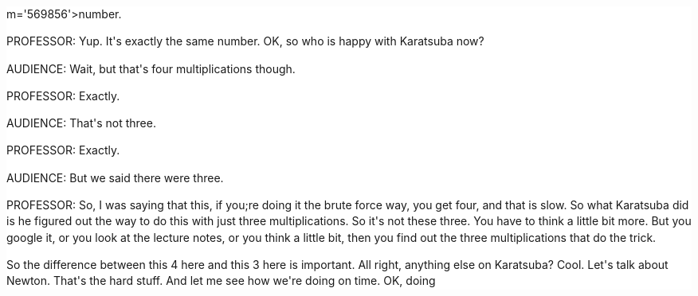   m='569856'>number.</span> </p><p><span m='570520'>PROFESSOR: Yup.</span> <span
  m='570775'>It's</span> <span m='571030'>exactly</span> <span
  m='571450'>the</span> <span m='571550'>same</span> <span
  m='571730'>number.</span> <span m='577820'>OK,</span> <span
  m='578470'>so</span> <span m='578650'>who</span> <span m='578690'>is</span>
  <span m='578900'>happy</span> <span m='579180'>with</span> <span
  m='579390'>Karatsuba</span> <span m='579640'>now?</span> </p><p><span
  m='581792'>AUDIENCE: Wait,</span> <span m='582275'>but that's</span> <span
  m='582758'>four multiplications</span> <span m='583241'>though.</span>
  </p><p><span m='583730'>PROFESSOR: Exactly.</span> </p><p><span
  m='584500'>AUDIENCE: That's not</span> <span m='584880'>three.</span>
  </p><p><span m='585260'>PROFESSOR: Exactly.</span> </p><p><span
  m='585640'>AUDIENCE:</span> <span m='586020'>But we said</span> <span
  m='586405'>there were</span> <span m='586790'>three.</span> </p><p><span
  m='587560'>PROFESSOR: So,</span> <span m='588180'>I</span> <span
  m='588360'>was saying</span> <span m='588650'>that</span> <span
  m='589060'>this,</span> <span m='589570'>if you;re</span> <span
  m='589770'>doing it</span> <span m='590090'>the</span> <span m='590260'>brute
  force</span> <span m='590710'>way,</span> <span m='591350'>you</span> <span
  m='591460'>get</span> <span m='591660'>four,</span> <span
  m='592410'>and</span> <span m='592580'>that</span> <span m='592760'>is</span>
  <span m='592870'>slow.</span> <span m='594240'>So</span> <span
  m='594480'>what</span> <span m='594680'>Karatsuba</span> <span
  m='595100'>did</span> <span m='595260'>is</span> <span m='595540'>he</span>
  <span m='595650'>figured</span> <span m='595970'>out</span> <span
  m='596120'>the</span> <span m='596220'>way</span> <span m='596340'>to</span>
  <span m='596500'>do</span> <span m='596650'>this</span> <span
  m='596880'>with</span> <span m='597090'>just</span> <span
  m='597400'>three</span> <span m='597560'>multiplications.</span> <span
  m='598760'>So</span> <span m='598910'>it's</span> <span m='599050'>not</span>
  <span m='599260'>these</span> <span m='599490'>three.</span> <span
  m='599580'>You</span> <span m='599730'>have</span> <span m='599880'>to</span>
  <span m='599990'>think</span> <span m='600180'>a</span> <span
  m='600250'>little</span> <span m='600420'>bit</span> <span
  m='600600'>more.</span> <span m='601520'>But</span> <span
  m='601840'>you</span> <span m='601990'>google</span> <span
  m='602330'>it,</span> <span m='602490'>or</span> <span m='602710'>you</span>
  <span m='603120'>look</span> <span m='603300'>at</span> <span
  m='603400'>the</span> <span m='603490'>lecture</span> <span
  m='603810'>notes,</span> <span m='604150'>or</span> <span
  m='604250'>you</span> <span m='604330'>think</span> <span m='604560'>a</span>
  <span m='604640'>little</span> <span m='604830'>bit,</span> <span
  m='604980'>then</span> <span m='605110'>you</span> <span
  m='605190'>find</span> <span m='605520'>out</span> <span m='605710'>the</span>
  <span m='605850'>three</span> <span m='606240'>multiplications</span> <span
  m='606730'>that</span> <span m='606890'>do</span> <span m='606960'>the</span>
  <span m='607090'>trick.</span> </p><p><span m='609700'>So</span> <span
  m='609860'>the</span> <span m='610000'>difference</span> <span
  m='610390'>between</span> <span m='611460'>this</span> <span
  m='611740'>4</span> <span m='611960'>here</span> <span m='612300'>and</span>
  <span m='612420'>this</span> <span m='612650'>3</span> <span
  m='612850'>here</span> <span m='613230'>is</span> <span
  m='613380'>important.</span> <span m='619490'>All</span> <span
  m='619620'>right,</span> <span m='620030'>anything</span> <span
  m='620400'>else</span> <span m='620580'>on</span> <span
  m='620670'>Karatsuba?</span> <span m='625400'>Cool.</span> <span
  m='626500'>Let's</span> <span m='626710'>talk</span> <span
  m='626890'>about</span> <span m='627150'>Newton.</span> <span
  m='627740'>That's</span> <span m='628340'>the</span> <span
  m='628410'>hard</span> <span m='628660'>stuff.</span> <span
  m='630150'>And</span> <span m='630330'>let</span> <span m='630470'>me</span>
  <span m='630800'>see</span> <span m='631150'>how</span> <span
  m='631300'>we're</span> <span m='631420'>doing</span> <span m='631620'>on
  time.</span> <span m='633500'>OK,</span> <span m='633970'>doing</span> <span